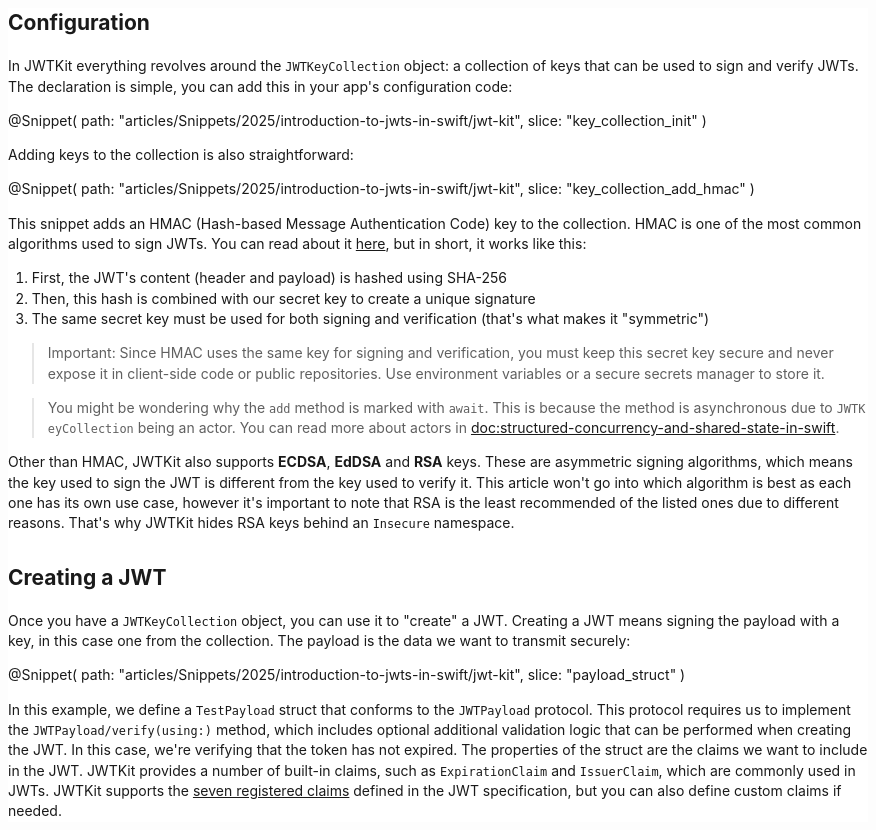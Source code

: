 ## Configuration

In JWTKit everything revolves around the ``JWTKeyCollection`` object: a collection of keys that can be used to sign and verify JWTs. The declaration is simple, you can add this in your app's configuration code:

@Snippet(
    path: "articles/Snippets/2025/introduction-to-jwts-in-swift/jwt-kit", slice: "key_collection_init"
)

Adding keys to the collection is also straightforward:

@Snippet(
    path: "articles/Snippets/2025/introduction-to-jwts-in-swift/jwt-kit", slice: "key_collection_add_hmac"
)

This snippet adds an HMAC (Hash-based Message Authentication Code) key to the collection. HMAC is one of the most common algorithms used to sign JWTs. You can read about it [here](https://blog.boot.dev/cryptography/hmac-and-macs-in-jwts/), but in short, it works like this:
1. First, the JWT's content (header and payload) is hashed using SHA-256
2. Then, this hash is combined with our secret key to create a unique signature
3. The same secret key must be used for both signing and verification (that's what makes it "symmetric")

> Important: Since HMAC uses the same key for signing and verification, you must keep this secret key secure and never expose it in client-side code or public repositories. Use environment variables or a secure secrets manager to store it.

> You might be wondering why the `add` method is marked with `await`. This is because the method is asynchronous due to `JWTKeyCollection` being an actor. You can read more about actors in <doc:structured-concurrency-and-shared-state-in-swift>.

Other than HMAC, JWTKit also supports **ECDSA**, **EdDSA** and **RSA** keys. These are asymmetric signing algorithms, which means the key used to sign the JWT is different from the key used to verify it. This article won't go into which algorithm is best as each one has its own use case, however it's important to note that RSA is the least recommended of the listed ones due to different reasons. That's why JWTKit hides RSA keys behind an `Insecure` namespace.

## Creating a JWT

Once you have a ``JWTKeyCollection`` object, you can use it to "create" a JWT. Creating a JWT means signing the payload with a key, in this case one from the collection. The payload is the data we want to transmit securely:

@Snippet(
    path: "articles/Snippets/2025/introduction-to-jwts-in-swift/jwt-kit", slice: "payload_struct"
)

In this example, we define a `TestPayload` struct that conforms to the ``JWTPayload`` protocol. This protocol requires us to implement the ``JWTPayload/verify(using:)`` method, which includes optional additional validation logic that can be performed when creating the JWT. In this case, we're verifying that the token has not expired.
The properties of the struct are the claims we want to include in the JWT. JWTKit provides a number of built-in claims, such as ``ExpirationClaim`` and ``IssuerClaim``, which are commonly used in JWTs. JWTKit supports the [seven registered claims](https://datatracker.ietf.org/doc/html/rfc7519#section-4.1) defined in the JWT specification, but you can also define custom claims if needed.
